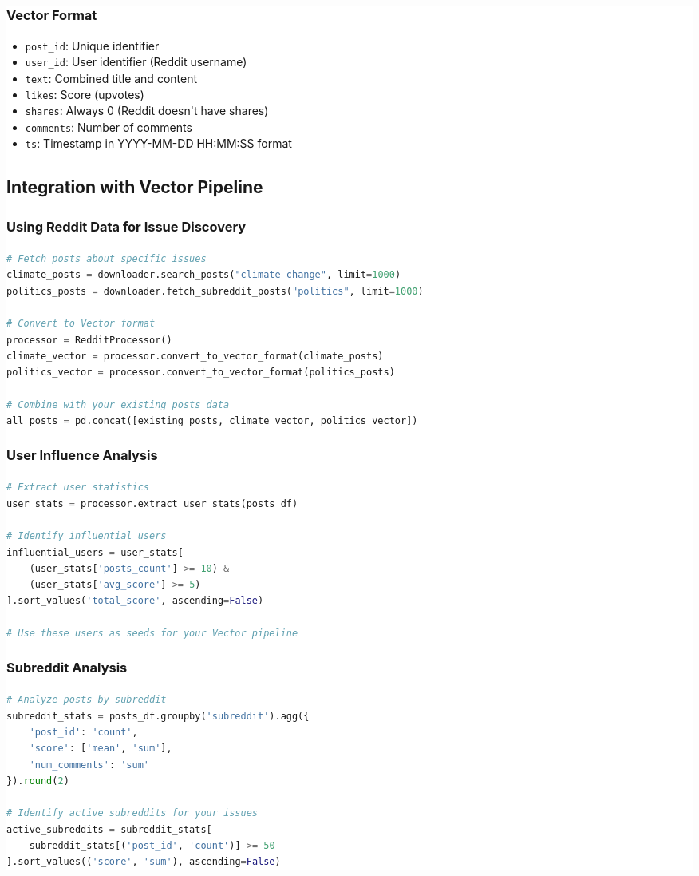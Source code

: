 ### Vector Format
- `post_id`: Unique identifier
- `user_id`: User identifier (Reddit username)
- `text`: Combined title and content
- `likes`: Score (upvotes)
- `shares`: Always 0 (Reddit doesn't have shares)
- `comments`: Number of comments
- `ts`: Timestamp in YYYY-MM-DD HH:MM:SS format

## Integration with Vector Pipeline

### Using Reddit Data for Issue Discovery

```python
# Fetch posts about specific issues
climate_posts = downloader.search_posts("climate change", limit=1000)
politics_posts = downloader.fetch_subreddit_posts("politics", limit=1000)

# Convert to Vector format
processor = RedditProcessor()
climate_vector = processor.convert_to_vector_format(climate_posts)
politics_vector = processor.convert_to_vector_format(politics_posts)

# Combine with your existing posts data
all_posts = pd.concat([existing_posts, climate_vector, politics_vector])
```

### User Influence Analysis

```python
# Extract user statistics
user_stats = processor.extract_user_stats(posts_df)

# Identify influential users
influential_users = user_stats[
    (user_stats['posts_count'] >= 10) & 
    (user_stats['avg_score'] >= 5)
].sort_values('total_score', ascending=False)

# Use these users as seeds for your Vector pipeline
```

### Subreddit Analysis

```python
# Analyze posts by subreddit
subreddit_stats = posts_df.groupby('subreddit').agg({
    'post_id': 'count',
    'score': ['mean', 'sum'],
    'num_comments': 'sum'
}).round(2)

# Identify active subreddits for your issues
active_subreddits = subreddit_stats[
    subreddit_stats[('post_id', 'count')] >= 50
].sort_values(('score', 'sum'), ascending=False)
```
